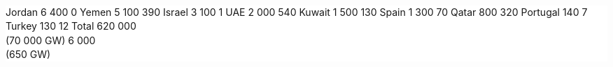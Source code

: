 </tr>
<tr class="even">
<td>Jordan</td>
<td>6 400</td>
<td>0</td>
</tr>
<tr class="odd">
<td>Yemen</td>
<td>5 100</td>
<td>390</td>
</tr>
<tr class="even">
<td>Israel</td>
<td>3 100</td>
<td>1</td>
</tr>
<tr class="odd">
<td>UAE</td>
<td>2 000</td>
<td>540</td>
</tr>
<tr class="even">
<td>Kuwait</td>
<td>1 500</td>
<td>130</td>
</tr>
<tr class="odd">
<td>Spain</td>
<td>1 300</td>
<td>70</td>
</tr>
<tr class="even">
<td>Qatar</td>
<td>800</td>
<td>320</td>
</tr>
<tr class="odd">
<td>Portugal</td>
<td>140</td>
<td>7</td>
</tr>
<tr class="even">
<td>Turkey</td>
<td>130</td>
<td>12</td>
</tr>
<tr class="odd">
<td>Total</td>
<td>620 000<br />
(70 000 GW)</td>
<td>6 000<br />
(650 GW)</td>
</tr>
</tbody>
</table>
